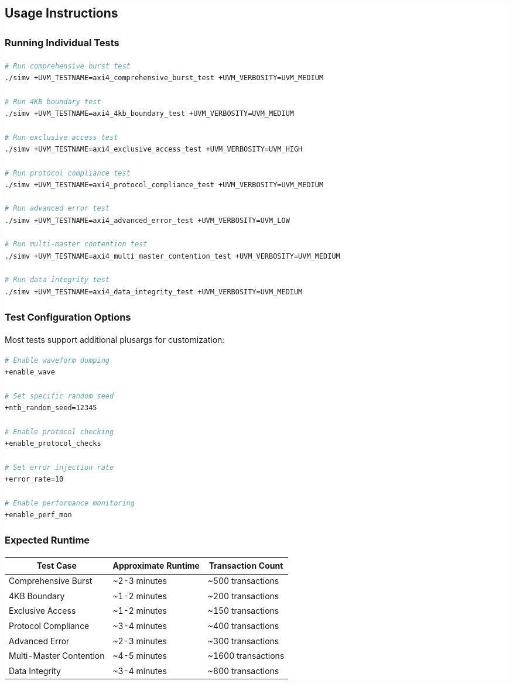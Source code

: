 ## Usage Instructions

### Running Individual Tests

```bash
# Run comprehensive burst test
./simv +UVM_TESTNAME=axi4_comprehensive_burst_test +UVM_VERBOSITY=UVM_MEDIUM

# Run 4KB boundary test
./simv +UVM_TESTNAME=axi4_4kb_boundary_test +UVM_VERBOSITY=UVM_MEDIUM

# Run exclusive access test
./simv +UVM_TESTNAME=axi4_exclusive_access_test +UVM_VERBOSITY=UVM_HIGH

# Run protocol compliance test
./simv +UVM_TESTNAME=axi4_protocol_compliance_test +UVM_VERBOSITY=UVM_MEDIUM

# Run advanced error test
./simv +UVM_TESTNAME=axi4_advanced_error_test +UVM_VERBOSITY=UVM_LOW

# Run multi-master contention test
./simv +UVM_TESTNAME=axi4_multi_master_contention_test +UVM_VERBOSITY=UVM_MEDIUM

# Run data integrity test
./simv +UVM_TESTNAME=axi4_data_integrity_test +UVM_VERBOSITY=UVM_MEDIUM
```

### Test Configuration Options

Most tests support additional plusargs for customization:

```bash
# Enable waveform dumping
+enable_wave

# Set specific random seed
+ntb_random_seed=12345

# Enable protocol checking
+enable_protocol_checks

# Set error injection rate
+error_rate=10

# Enable performance monitoring
+enable_perf_mon
```

### Expected Runtime

| Test Case | Approximate Runtime | Transaction Count |
|-----------|-------------------|------------------|
| Comprehensive Burst | ~2-3 minutes | ~500 transactions |
| 4KB Boundary | ~1-2 minutes | ~200 transactions |
| Exclusive Access | ~1-2 minutes | ~150 transactions |
| Protocol Compliance | ~3-4 minutes | ~400 transactions |
| Advanced Error | ~2-3 minutes | ~300 transactions |
| Multi-Master Contention | ~4-5 minutes | ~1600 transactions |
| Data Integrity | ~3-4 minutes | ~800 transactions |
